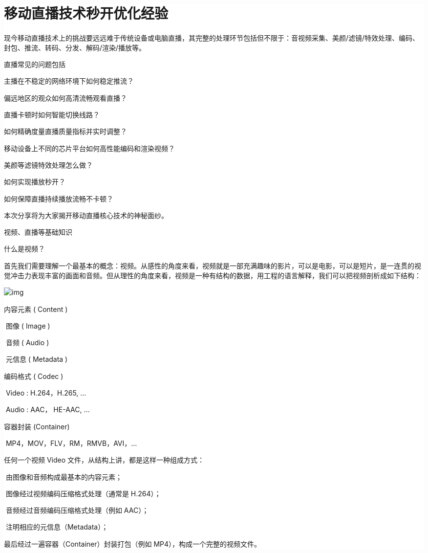 # 移动直播技术秒开优化经验

现今移动直播技术上的挑战要远远难于传统设备或电脑直播，其完整的处理环节包括但不限于：音视频采集、美颜/滤镜/特效处理、编码、封包、推流、转码、分发、解码/渲染/播放等。

直播常见的问题包括

主播在不稳定的网络环境下如何稳定推流？

偏远地区的观众如何高清流畅观看直播？

直播卡顿时如何智能切换线路？

如何精确度量直播质量指标并实时调整？

移动设备上不同的芯片平台如何高性能编码和渲染视频？

美颜等滤镜特效处理怎么做？

如何实现播放秒开？

如何保障直播持续播放流畅不卡顿？

本次分享将为大家揭开移动直播核心技术的神秘面纱。

视频、直播等基础知识

什么是视频？

首先我们需要理解一个最基本的概念：视频。从感性的角度来看，视频就是一部充满趣味的影片，可以是电影，可以是短片，是一连贯的视觉冲击力表现丰富的画面和音频。但从理性的角度来看，视频是一种有结构的数据，用工程的语言解释，我们可以把视频剖析成如下结构：

![img](https:////upload-images.jianshu.io/upload_images/1865320-79f9070d7c9a5d48.png)

内容元素 ( Content )

​    图像 ( Image )

​    音频 ( Audio )

​    元信息 ( Metadata )

编码格式 ( Codec )

​    Video : H.264，H.265, …

​    Audio : AAC， HE-AAC, …

容器封装 (Container)

​    MP4，MOV，FLV，RM，RMVB，AVI，…

任何一个视频 Video 文件，从结构上讲，都是这样一种组成方式：

​    由图像和音频构成最基本的内容元素；

​    图像经过视频编码压缩格式处理（通常是 H.264）；

​    音频经过音频编码压缩格式处理（例如 AAC）；

​    注明相应的元信息（Metadata）；

最后经过一遍容器（Container）封装打包（例如 MP4），构成一个完整的视频文件。
